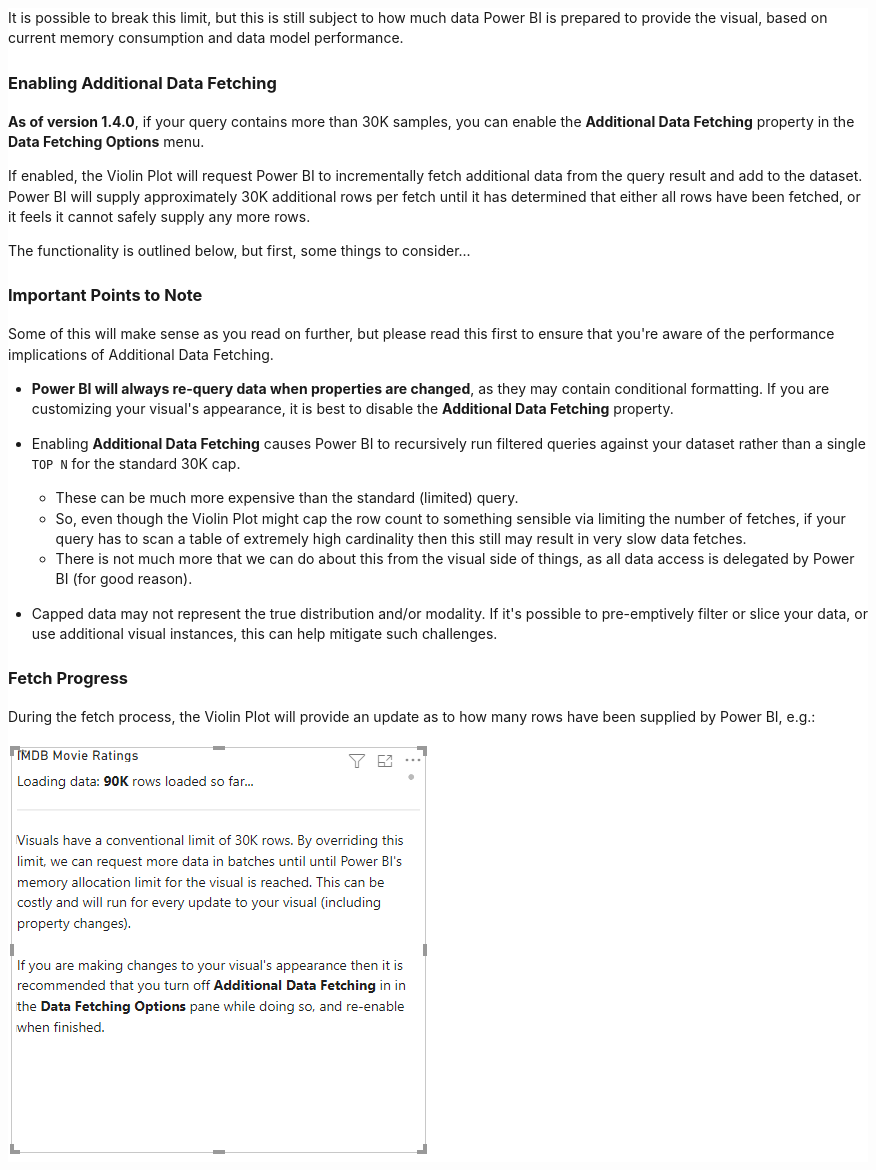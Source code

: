 It is possible to break this limit, but this is still subject to how much data Power BI is prepared to provide the visual, based on current memory consumption and data model performance.

### Enabling Additional Data Fetching

**As of version 1.4.0**, if your query contains more than 30K samples, you can enable the **Additional Data Fetching** property in the **Data Fetching Options** menu.

If enabled, the Violin Plot will request Power BI to incrementally fetch additional data from the query result and add to the dataset. Power BI will supply approximately 30K additional rows per fetch until it has determined that either all rows have been fetched, or it feels it cannot safely supply any more rows.

The functionality is outlined below, but first, some things to consider...

### Important Points to Note

Some of this will make sense as you read on further, but please read this first to ensure that you're aware of the performance implications of Additional Data Fetching.

-   **Power BI will always re-query data when properties are changed**, as they may contain conditional formatting. If you are customizing your visual's appearance, it is best to disable the **Additional Data Fetching** property.

-   Enabling **Additional Data Fetching** causes Power BI to recursively run filtered queries against your dataset rather than a single `TOP N` for the standard 30K cap.

    -   These can be much more expensive than the standard (limited) query.
    -   So, even though the Violin Plot might cap the row count to something sensible via limiting the number of fetches, if your query has to scan a table of extremely high cardinality then this still may result in very slow data fetches.
    -   There is not much more that we can do about this from the visual side of things, as all data access is delegated by Power BI (for good reason).

-   Capped data may not represent the true distribution and/or modality. If it's possible to pre-emptively filter or slice your data, or use additional visual instances, this can help mitigate such challenges.

### Fetch Progress

During the fetch process, the Violin Plot will provide an update as to how many rows have been supplied by Power BI, e.g.:

![data_fetching_message.png](./assets/png/data_fetching_message.png)
